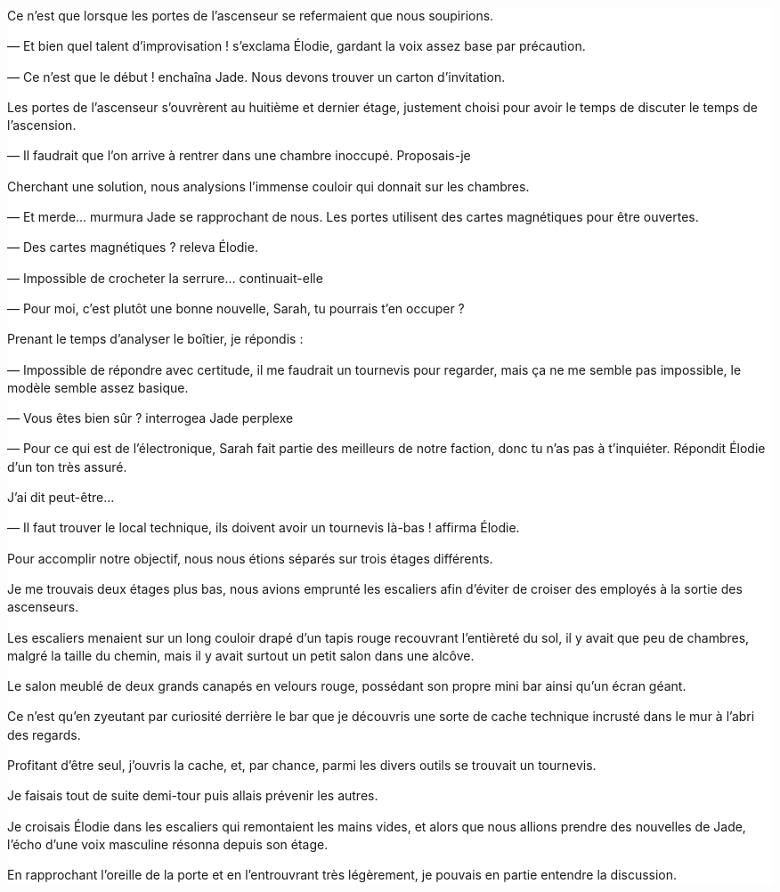 Ce n’est que lorsque les portes de l’ascenseur se refermaient que nous soupirions.

— Et bien quel talent d’improvisation ! s’exclama Élodie, gardant la voix assez base par précaution.

— Ce n’est que le début ! enchaîna Jade. Nous devons trouver un carton d’invitation.

Les portes de l’ascenseur s’ouvrèrent au huitième et dernier étage, justement choisi pour avoir le temps de discuter le temps de l’ascension.

— Il faudrait que l’on arrive à rentrer dans une chambre inoccupé. Proposais-je

Cherchant une solution, nous analysions l’immense couloir qui donnait sur les chambres.

— Et merde… murmura Jade se rapprochant de nous. Les portes utilisent des cartes magnétiques pour être ouvertes.

— Des cartes magnétiques ? releva Élodie.

— Impossible de crocheter la serrure… continuait-elle

— Pour moi, c’est plutôt une bonne nouvelle, Sarah, tu pourrais t’en occuper ?

Prenant le temps d’analyser le boîtier, je répondis :

— Impossible de répondre avec certitude, il me faudrait un tournevis pour regarder, mais ça ne me semble pas impossible, le modèle semble assez basique.

— Vous êtes bien sûr ? interrogea Jade perplexe

— Pour ce qui est de l’électronique, Sarah fait partie des meilleurs de notre faction, donc tu n’as pas à t’inquiéter. Répondit Élodie d’un ton très assuré.

J’ai dit peut-être…

— Il faut trouver le local technique, ils doivent avoir un tournevis là-bas ! affirma Élodie.

Pour accomplir notre objectif, nous nous étions séparés sur trois étages différents.

Je me trouvais deux étages plus bas, nous avions emprunté les escaliers afin d’éviter de croiser des employés à la sortie des ascenseurs.

Les escaliers menaient sur un long couloir drapé d’un tapis rouge recouvrant l’entièreté du sol, il y avait que peu de chambres, malgré la taille du chemin, mais il y avait surtout un petit salon dans une alcôve.

Le salon meublé de deux grands canapés en velours rouge, possédant son propre mini bar ainsi qu’un écran géant.

Ce n’est qu’en zyeutant par curiosité derrière le bar que je découvris une sorte de cache technique incrusté dans le mur à l’abri des regards.

Profitant d’être seul, j’ouvris la cache, et, par chance, parmi les divers outils se trouvait un tournevis.

Je faisais tout de suite demi-tour puis allais prévenir les autres.

Je croisais Élodie dans les escaliers qui remontaient les mains vides, et alors que nous allions prendre des nouvelles de Jade, l’écho d’une voix masculine résonna depuis son étage.

En rapprochant l’oreille de la porte et en l’entrouvrant très légèrement, je pouvais en partie entendre la discussion.
